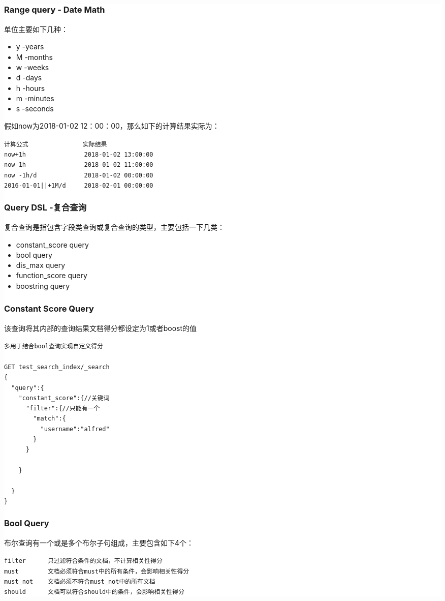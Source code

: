### Range query - Date Math 
单位主要如下几种：

- y -years
- M -months
- w -weeks
- d -days
- h -hours
- m -minutes
- s -seconds

假如now为2018-01-02 12：00：00，那么如下的计算结果实际为：

	计算公式               实际结果
	now+1h                2018-01-02 13:00:00
	now-1h                2018-01-02 11:00:00
	now -1h/d             2018-01-02 00:00:00
	2016-01-01||+1M/d     2018-02-01 00:00:00

### Query DSL -复合查询 ###
复合查询是指包含字段类查询或复合查询的类型，主要包括一下几类：

- constant_score query
- bool query
- dis_max query
- function_score query
- boostring query

### Constant Score Query ###
该查询将其内部的查询结果文档得分都设定为1或者boost的值

    多用于结合bool查询实现自定义得分

	GET test_search_index/_search
	{
	  "query":{
	    "constant_score":{//关键词
	      "filter":{//只能有一个
	        "match":{
	          "username":"alfred"
	        }
	      }
	
	    }
	
	  }
	}

### Bool Query ###
布尔查询有一个或是多个布尔子句组成，主要包含如下4个：

	filter      只过滤符合条件的文档，不计算相关性得分
	must        文档必须符合must中的所有条件，会影响相关性得分
	must_not    文档必须不符合must_not中的所有文档
	should      文档可以符合should中的条件，会影响相关性得分
